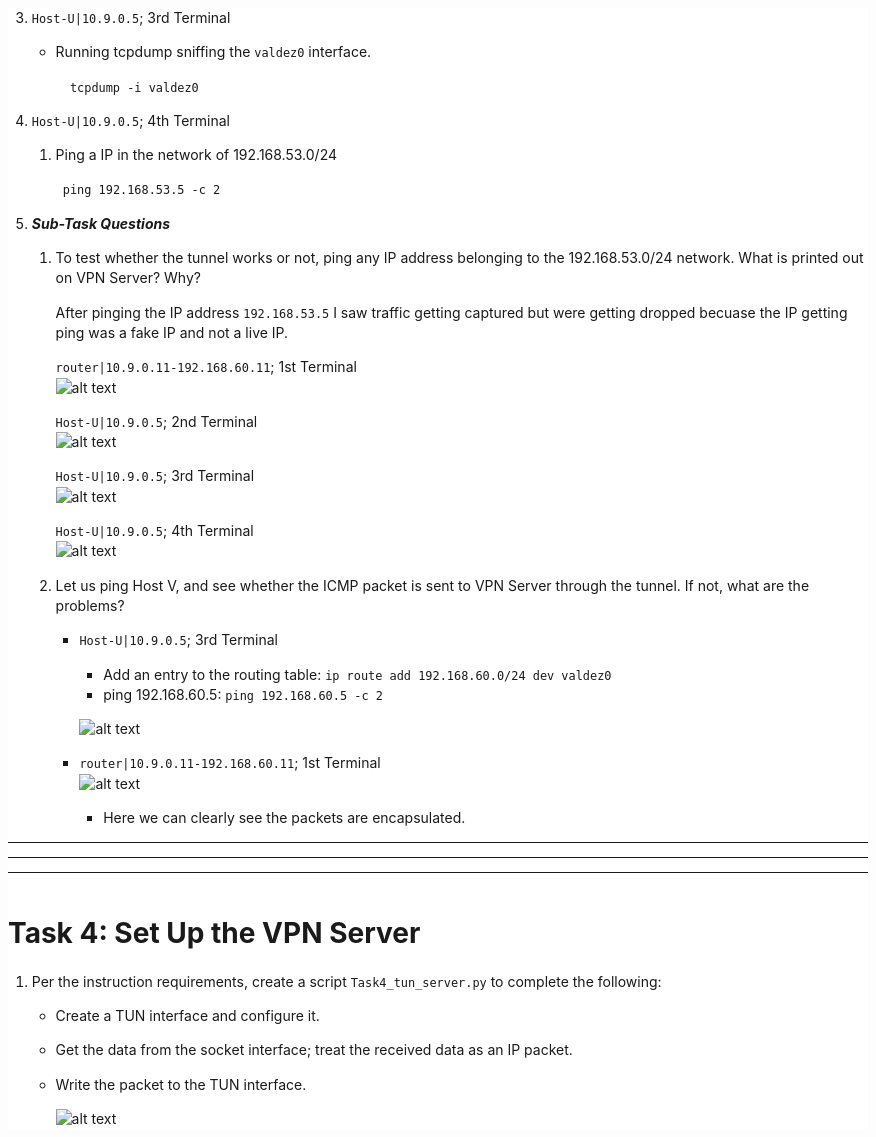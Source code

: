 3. `Host-U|10.9.0.5`; 3rd Terminal 
    
    - Running tcpdump sniffing the `valdez0` interface.

            tcpdump -i valdez0

4. `Host-U|10.9.0.5`; 4th Terminal

    1. Ping a IP in the network of 192.168.53.0/24

            ping 192.168.53.5 -c 2


5.  ***Sub-Task Questions***

    1. To test whether the tunnel works or not, ping any IP address belonging to the 192.168.53.0/24 network.  What is printed out on VPN Server? Why?

        After pinging the IP address `192.168.53.5` I saw traffic getting captured but were getting dropped becuase the IP getting ping was a fake IP and not a live IP.   

        `router|10.9.0.11-192.168.60.11`; 1st Terminal <br> ![alt text](<Screenshot 2024-11-14 at 9.13.02 PM.png>)

        `Host-U|10.9.0.5`; 2nd Terminal <br> ![alt text](<Screenshot 2024-11-14 at 9.16.54 PM.png>)

        `Host-U|10.9.0.5`; 3rd Terminal  <br> ![alt text](<Screenshot 2024-11-14 at 9.17.40 PM.png>)

        `Host-U|10.9.0.5`; 4th Terminal <br> ![alt text](<Screenshot 2024-11-14 at 9.17.15 PM.png>)

    2. Let us ping Host V, and see whether the ICMP packet is sent to VPN Server through the tunnel. If not, what are the problems?
        
        - `Host-U|10.9.0.5`; 3rd Terminal
            - Add an entry to the routing table:  `ip route add 192.168.60.0/24 dev valdez0`
            - ping 192.168.60.5:    `ping 192.168.60.5 -c 2`

            ![alt text](<Screenshot 2024-11-14 at 9.42.19 PM.png>)

        - `router|10.9.0.11-192.168.60.11`; 1st Terminal <br> ![alt text](<Screenshot 2024-11-14 at 9.43.05 PM.png>)

            - Here we can clearly see the packets are encapsulated.   

---
---
---

# Task 4: Set Up the VPN Server

1. Per the instruction requirements, create a script `Task4_tun_server.py` to complete the following:

    - Create a TUN interface and configure it.
    - Get the data from the socket interface; treat the received data as an IP packet.
    - Write the packet to the TUN interface.

        ![alt text](<Screenshot 2024-11-14 at 10.55.01 PM.png>)
